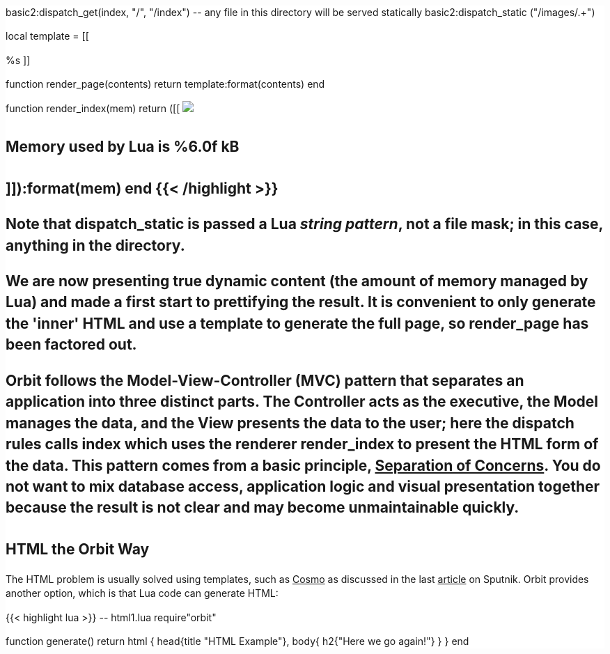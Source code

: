 basic2:dispatch_get(index, "/", "/index")
-- any file in this directory will be served statically
basic2:dispatch_static ("/images/.+")

local template = [[
<head></head>
<html>
%s
</html>
]]

function render_page(contents)
    return template:format(contents)
end

function render_index(mem)
   return ([[
    <img src="/images/lua.png"/>
    <h2>Memory used by Lua is %6.0f kB<h2>
   ]]):format(mem)
end
{{< /highlight >}}

Note that **dispatch_static** is passed a Lua _string pattern_, not a file mask; in this case, anything in the directory.

We are now presenting true dynamic content (the amount of memory managed by Lua) and made a first start to prettifying the result. It is convenient to only generate the 'inner' HTML and use a template to generate the full page, so **render_page** has been factored out.

Orbit follows the Model-View-Controller (MVC) pattern that separates an application into three distinct parts. The Controller acts as the executive, the Model manages the data, and the View presents the data to the user; here the dispatch rules calls **index** which uses the renderer **render_index** to present the HTML form of the data. This pattern comes from a basic principle, [Separation of Concerns](http://en.wikipedia.org/wiki/Separation_of_concerns). You do not want to mix database access, application logic and visual presentation together because the result is not clear and may become unmaintainable quickly.

## HTML the Orbit Way

The HTML problem is usually solved using templates, such as [Cosmo](http://cosmo.luaforge.net/) as discussed in the last [article](http://luanova.org/sputnik) on Sputnik. Orbit provides another option, which is that Lua code can generate HTML:


{{< highlight lua >}}
-- html1.lua
require"orbit"

function generate()
    return html {
        head{title "HTML Example"},
        body{
            h2{"Here we go again!"}
        }
    }
end
